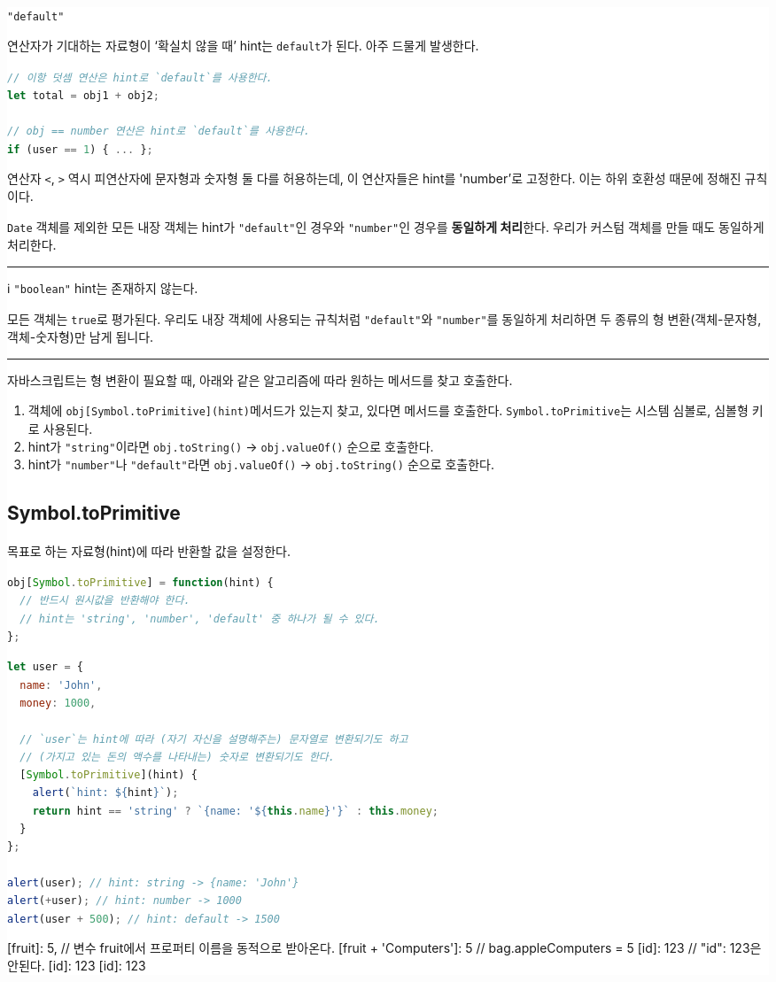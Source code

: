 `"default"`

연산자가 기대하는 자료형이 ‘확실치 않을 때’ hint는  `default`가 된다. 아주 드물게 발생한다.
```js
// 이항 덧셈 연산은 hint로 `default`를 사용한다.
let total = obj1 + obj2;

// obj == number 연산은 hint로 `default`를 사용한다.
if (user == 1) { ... };
```
연산자 `<`, `>` 역시 피연산자에 문자형과 숫자형 둘 다를 허용하는데, 이 연산자들은 hint를 'number’로 고정한다. 이는 하위 호환성 때문에 정해진 규칙이다.

`Date` 객체를 제외한 모든 내장 객체는 hint가 `"default"`인 경우와 `"number"`인 경우를 **동일하게 처리**한다. 우리가 커스텀 객체를 만들 때도 동일하게 처리한다.

---
:information_source: `"boolean"` hint는 존재하지 않는다.

모든 객체는 `true`로 평가된다. 우리도 내장 객체에 사용되는 규칙처럼 `"default"`와 `"number"`를 동일하게 처리하면  두 종류의 형 변환(객체-문자형, 객체-숫자형)만 남게 됩니다.

---

자바스크립트는 형 변환이 필요할 때, 아래와 같은 알고리즘에 따라 원하는 메서드를 찾고 호출한다.
1.  객체에  `obj[Symbol.toPrimitive](hint)`메서드가 있는지 찾고, 있다면 메서드를 호출한다.  `Symbol.toPrimitive`는 시스템 심볼로, 심볼형 키로 사용된다.
2.  hint가  `"string"`이라면 `obj.toString()` -> `obj.valueOf()` 순으로 호출한다.
3.  hint가  `"number"`나  `"default"`라면 `obj.valueOf()` -> `obj.toString()` 순으로 호출한다.

## Symbol.toPrimitive
목표로 하는 자료형(hint)에 따라 반환할 값을 설정한다.
```js
obj[Symbol.toPrimitive] = function(hint) {
  // 반드시 원시값을 반환해야 한다.
  // hint는 'string', 'number', 'default' 중 하나가 될 수 있다.
};
```
```js
let user = {
  name: 'John',
  money: 1000,

  // `user`는 hint에 따라 (자기 자신을 설명해주는) 문자열로 변환되기도 하고 
  // (가지고 있는 돈의 액수를 나타내는) 숫자로 변환되기도 한다.
  [Symbol.toPrimitive](hint) {
    alert(`hint: ${hint}`);
    return hint == 'string' ? `{name: '${this.name}'}` : this.money;
  }
};

alert(user); // hint: string -> {name: 'John'}
alert(+user); // hint: number -> 1000
alert(user + 500); // hint: default -> 1500
```


  [fruit]: 5, // 변수 fruit에서 프로퍼티 이름을 동적으로 받아온다.
  [fruit + 'Computers']: 5 // bag.appleComputers = 5
  [id]: 123 // "id": 123은 안된다.
  [id]: 123
  [id]: 123
